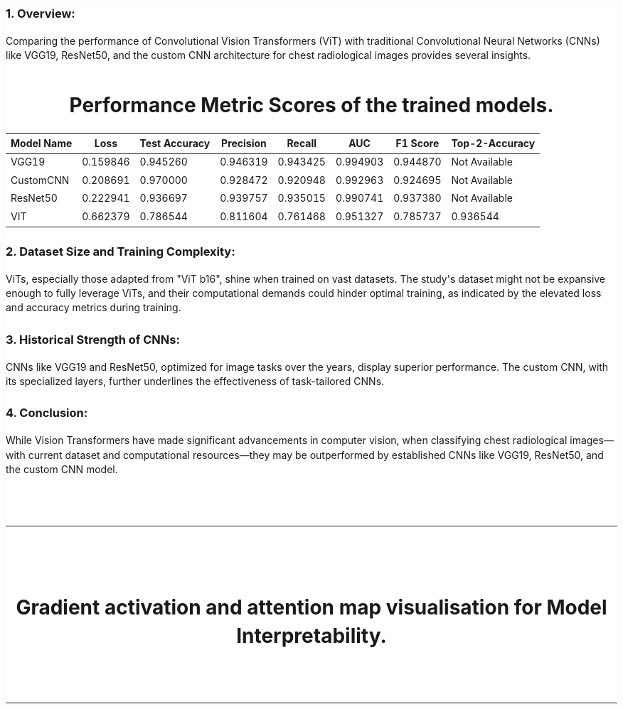 ### **1. Overview:**
Comparing the performance of Convolutional Vision Transformers (ViT) with traditional Convolutional Neural Networks (CNNs) like VGG19, ResNet50, and the custom CNN architecture for chest radiological images provides several insights.

<center>

# **Performance Metric Scores of the trained models.**

| Model Name | Loss     | Test Accuracy | Precision | Recall  | AUC     | F1 Score | Top-2-Accuracy |
|------------|----------|---------------|-----------|---------|---------|----------|----------------|
| VGG19      | 0.159846 | 0.945260      | 0.946319  | 0.943425| 0.994903| 0.944870 | Not Available  |
| CustomCNN  | 0.208691 | 0.970000      | 0.928472  | 0.920948| 0.992963| 0.924695 | Not Available  |
| ResNet50   | 0.222941 | 0.936697      | 0.939757  | 0.935015| 0.990741| 0.937380 | Not Available  |
| VIT        | 0.662379 | 0.786544      | 0.811604  | 0.761468| 0.951327| 0.785737 | 0.936544       |

</center>

### **2. Dataset Size and Training Complexity:**
ViTs, especially those adapted from "ViT b16", shine when trained on vast datasets. The study's dataset might not be expansive enough to fully leverage ViTs, and their computational demands could hinder optimal training, as indicated by the elevated loss and accuracy metrics during training.

### **3. Historical Strength of CNNs:**
CNNs like VGG19 and ResNet50, optimized for image tasks over the years, display superior performance. The custom CNN, with its specialized layers, further underlines the effectiveness of task-tailored CNNs.

### **4. Conclusion:**
While Vision Transformers have made significant advancements in computer vision, when classifying chest radiological images—with current dataset and computational resources—they may be outperformed by established CNNs like VGG19, ResNet50, and the custom CNN model.


<br><br>

---

<br><br>

<center>

# **Gradient activation and attention map visualisation for Model Interpretability.**


<center>
<br><br>

---